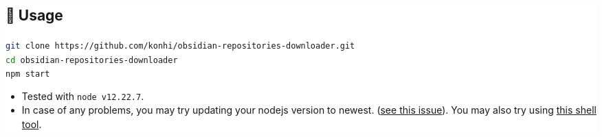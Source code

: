 ## 👾 Usage

```bash
git clone https://github.com/konhi/obsidian-repositories-downloader.git
cd obsidian-repositories-downloader
npm start
```

- Tested with `node v12.22.7`.
- In case of any problems, you may try updating your nodejs version to newest. ([see this issue](https://github.com/konhi/obsidian-repositories-downloader/issues/2)). You may also try using [this shell tool](https://github.com/luckman212/obsidian-plugin-downloader).
